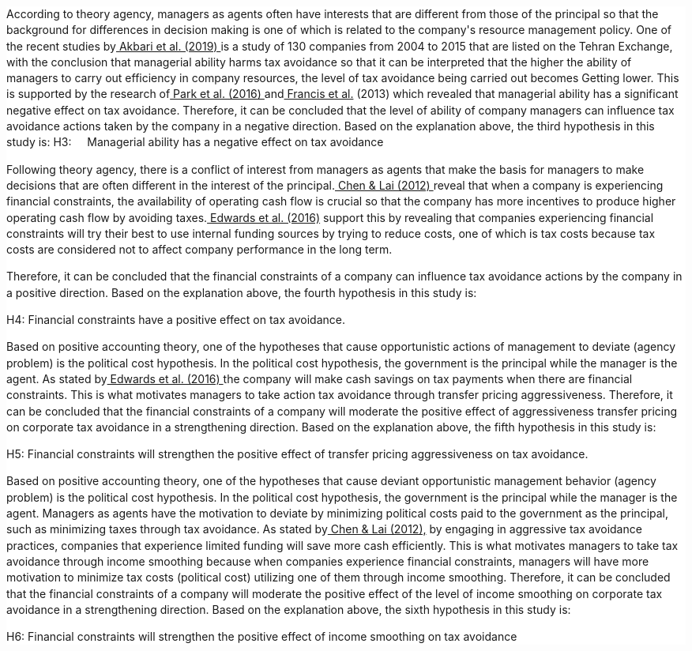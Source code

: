 <p><span class="font7">According to theory agency, managers as agents often have interests that are different from those of the principal so that the background for differences in decision making is one of which is related to the company's resource management policy. One of the recent studies by</span><a href="#bookmark4"><span class="font7"> Akbari et al. (2019) </span></a><span class="font7">is a study of 130 companies from 2004 to 2015 that are listed on the Tehran Exchange, with the conclusion that managerial ability harms tax avoidance so that it can be interpreted that the higher the ability of managers to carry out efficiency in company resources, the level of tax avoidance being carried out becomes Getting lower. This is supported by the research of</span><a href="#bookmark4"><span class="font7"> Park et al. (2016) </span></a><span class="font7">and</span><a href="#bookmark4"><span class="font7"> Francis et al.</span></a><span class="font7"> (2013) which revealed that managerial ability has a significant negative effect on tax avoidance. Therefore, it can be concluded that the level of ability of company managers can influence tax avoidance actions taken by the company in a negative direction. Based on the explanation above, the third hypothesis in this study is: H</span><span class="font3">3</span><span class="font7">: &nbsp;&nbsp;&nbsp;&nbsp;Managerial ability has a negative effect on tax avoidance</span></p>
<p><span class="font7">Following theory agency, there is a conflict of interest from managers as agents that make the basis for managers to make decisions that are often different in the interest of the principal.</span><a href="#bookmark4"><span class="font7"> Chen &amp;&nbsp;Lai (2012) </span></a><span class="font7">reveal that when a company is experiencing financial constraints, the availability of operating cash flow is crucial so that the company has more incentives to produce higher operating cash flow by avoiding taxes.</span><a href="#bookmark4"><span class="font7"> Edwards et al. (2016)</span></a><span class="font7"> support this by revealing that companies experiencing financial constraints will try their best to use internal funding sources by trying to reduce costs, one of which is tax costs because tax costs are considered not to affect company performance in the long term.</span></p>
<p><span class="font7">Therefore, it can be concluded that the financial constraints of a company can influence tax avoidance actions by the company in a positive direction. Based on the explanation above, the fourth hypothesis in this study is:</span></p>
<p><span class="font7">H</span><span class="font3">4</span><span class="font7">: Financial constraints have a positive effect on tax avoidance.</span></p>
<p><span class="font7">Based on positive accounting theory, one of the hypotheses that cause opportunistic actions of management to deviate (agency problem) is the political cost hypothesis. In the political cost hypothesis, the government is the principal while the manager is the agent. As stated by</span><a href="#bookmark4"><span class="font7"> Edwards et al. (2016) </span></a><span class="font7">the company will make cash savings on tax payments when there are financial constraints. This is what motivates managers to take action tax avoidance through transfer pricing aggressiveness. Therefore, it can be concluded that the financial constraints of a company will moderate the positive effect of aggressiveness transfer pricing on corporate tax avoidance in a strengthening direction. Based on the explanation above, the fifth hypothesis in this study is:</span></p>
<p><span class="font7">H</span><span class="font3">5</span><span class="font7">: Financial constraints will strengthen the positive effect of transfer pricing aggressiveness on tax avoidance.</span></p>
<p><span class="font7">Based on positive accounting theory, one of the hypotheses that cause deviant opportunistic management behavior (agency problem) is the political cost hypothesis. In the political cost hypothesis, the government is the principal while the manager is the agent. Managers as agents have the motivation to deviate by minimizing political costs paid to the government as the principal, such as minimizing taxes through tax avoidance. As stated by</span><a href="#bookmark4"><span class="font7"> Chen &amp;&nbsp;Lai (2012),</span></a><span class="font7"> by engaging in aggressive tax avoidance practices, companies that experience limited funding will save more cash efficiently. This is what motivates managers to take tax avoidance through income smoothing because when companies experience financial constraints, managers will have more motivation to minimize tax costs (political cost) utilizing one of them through income smoothing. Therefore, it can be concluded that the financial constraints of a company will moderate the positive effect of the level of income smoothing on corporate tax avoidance in a strengthening direction. Based on the explanation above, the sixth hypothesis in this study is:</span></p>
<p><span class="font7">H</span><span class="font3">6</span><span class="font7">: Financial constraints will strengthen the positive effect of income smoothing on tax avoidance</span></p>